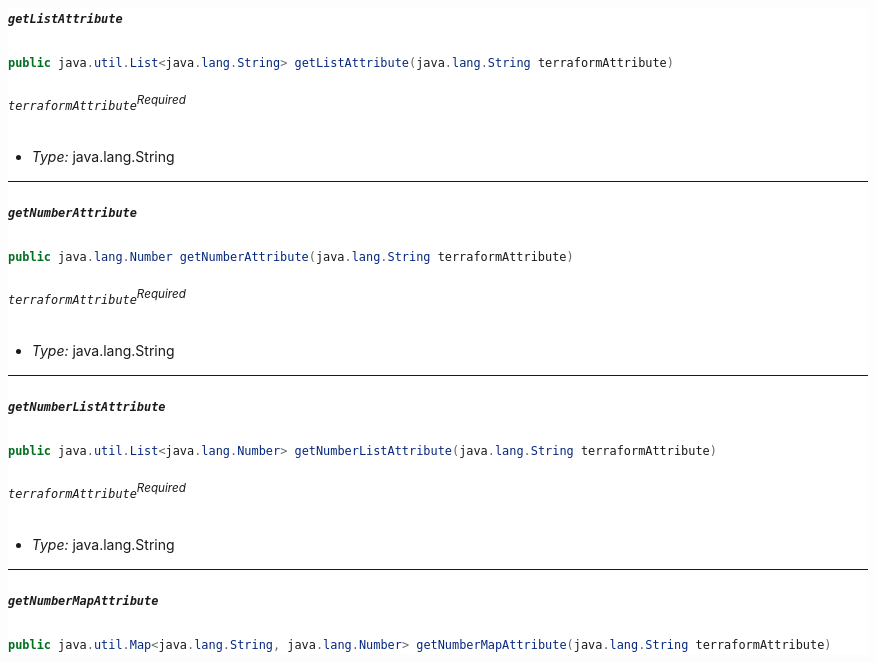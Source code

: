 ##### `getListAttribute` <a name="getListAttribute" id="@skeptools/provider-slack.dataSlackUsergroup.DataSlackUsergroup.getListAttribute"></a>

```java
public java.util.List<java.lang.String> getListAttribute(java.lang.String terraformAttribute)
```

###### `terraformAttribute`<sup>Required</sup> <a name="terraformAttribute" id="@skeptools/provider-slack.dataSlackUsergroup.DataSlackUsergroup.getListAttribute.parameter.terraformAttribute"></a>

- *Type:* java.lang.String

---

##### `getNumberAttribute` <a name="getNumberAttribute" id="@skeptools/provider-slack.dataSlackUsergroup.DataSlackUsergroup.getNumberAttribute"></a>

```java
public java.lang.Number getNumberAttribute(java.lang.String terraformAttribute)
```

###### `terraformAttribute`<sup>Required</sup> <a name="terraformAttribute" id="@skeptools/provider-slack.dataSlackUsergroup.DataSlackUsergroup.getNumberAttribute.parameter.terraformAttribute"></a>

- *Type:* java.lang.String

---

##### `getNumberListAttribute` <a name="getNumberListAttribute" id="@skeptools/provider-slack.dataSlackUsergroup.DataSlackUsergroup.getNumberListAttribute"></a>

```java
public java.util.List<java.lang.Number> getNumberListAttribute(java.lang.String terraformAttribute)
```

###### `terraformAttribute`<sup>Required</sup> <a name="terraformAttribute" id="@skeptools/provider-slack.dataSlackUsergroup.DataSlackUsergroup.getNumberListAttribute.parameter.terraformAttribute"></a>

- *Type:* java.lang.String

---

##### `getNumberMapAttribute` <a name="getNumberMapAttribute" id="@skeptools/provider-slack.dataSlackUsergroup.DataSlackUsergroup.getNumberMapAttribute"></a>

```java
public java.util.Map<java.lang.String, java.lang.Number> getNumberMapAttribute(java.lang.String terraformAttribute)
```
